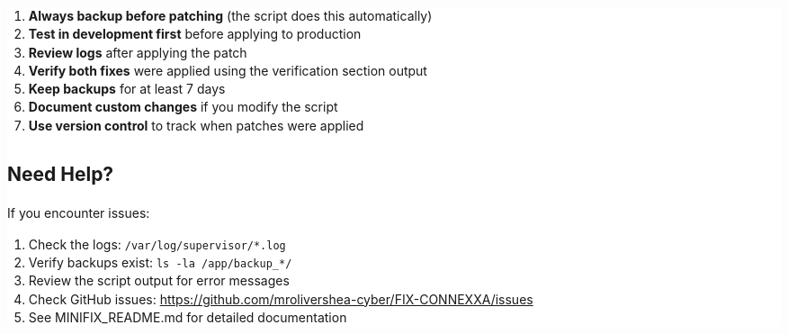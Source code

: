 1. **Always backup before patching** (the script does this automatically)
2. **Test in development first** before applying to production
3. **Review logs** after applying the patch
4. **Verify both fixes** were applied using the verification section output
5. **Keep backups** for at least 7 days
6. **Document custom changes** if you modify the script
7. **Use version control** to track when patches were applied

## Need Help?

If you encounter issues:

1. Check the logs: `/var/log/supervisor/*.log`
2. Verify backups exist: `ls -la /app/backup_*/`
3. Review the script output for error messages
4. Check GitHub issues: https://github.com/mrolivershea-cyber/FIX-CONNEXXA/issues
5. See MINIFIX_README.md for detailed documentation
